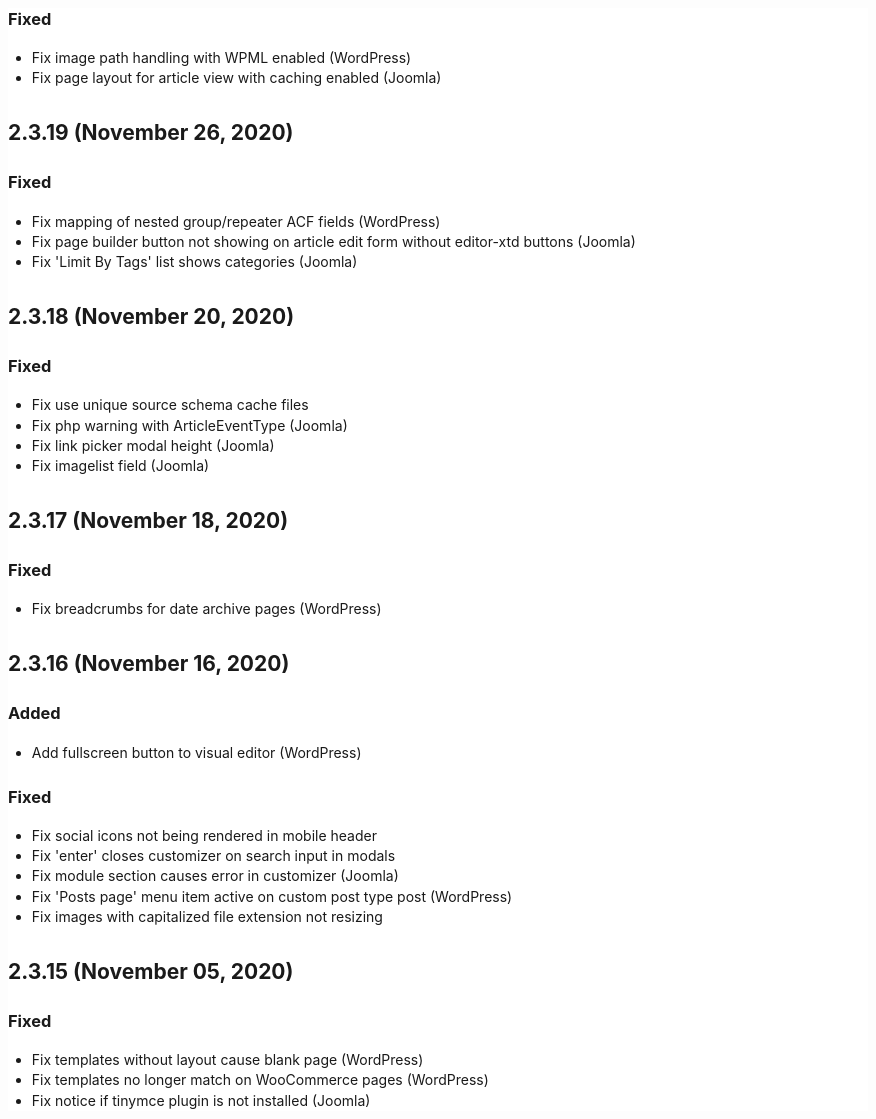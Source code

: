 ### Fixed

- Fix image path handling with WPML enabled (WordPress)
- Fix page layout for article view with caching enabled (Joomla)

## 2.3.19 (November 26, 2020)

### Fixed

- Fix mapping of nested group/repeater ACF fields (WordPress)
- Fix page builder button not showing on article edit form without editor-xtd buttons (Joomla)
- Fix 'Limit By Tags' list shows categories (Joomla)

## 2.3.18 (November 20, 2020)

### Fixed

- Fix use unique source schema cache files
- Fix php warning with ArticleEventType (Joomla)
- Fix link picker modal height (Joomla)
- Fix imagelist field (Joomla)

## 2.3.17 (November 18, 2020)

### Fixed

- Fix breadcrumbs for date archive pages (WordPress)

## 2.3.16 (November 16, 2020)

### Added

- Add fullscreen button to visual editor (WordPress)

### Fixed

- Fix social icons not being rendered in mobile header
- Fix 'enter' closes customizer on search input in modals
- Fix module section causes error in customizer (Joomla)
- Fix 'Posts page' menu item active on custom post type post (WordPress)
- Fix images with capitalized file extension not resizing

## 2.3.15 (November 05, 2020)

### Fixed

- Fix templates without layout cause blank page (WordPress)
- Fix templates no longer match on WooCommerce pages (WordPress)
- Fix notice if tinymce plugin is not installed (Joomla)
